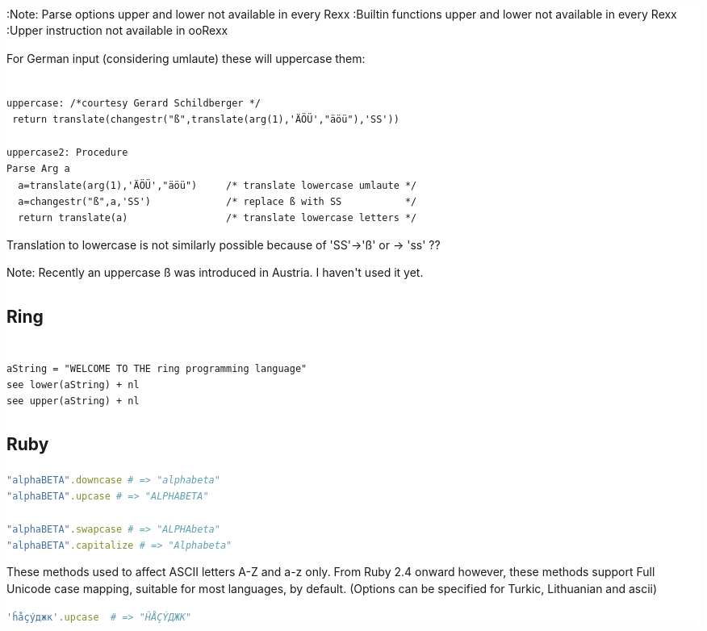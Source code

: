 :Note: Parse options upper and lower not available in every Rexx
:Builtin functions upper and lower not available in every Rexx
:Upper instruction not available in ooRexx

For German input (considering umlaute) these will uppercase them:

```rexx

uppercase: /*courtesy Gerard Schildberger */
 return translate(changestr("ß",translate(arg(1),'ÄÖÜ',"äöü"),'SS'))

uppercase2: Procedure
Parse Arg a
  a=translate(arg(1),'ÄÖÜ',"äöü")     /* translate lowercase umlaute */
  a=changestr("ß",a,'SS')             /* replace ß with SS           */
  return translate(a)                 /* translate lowercase letters */

```

Translation to lowercase is not similarly possible because of 'SS'->'ß' or -> 'ss' ??


Note: Recently an uppercase ß was introduced in Austria. I haven't used it yet.


## Ring


```ring

aString = "WELCOME TO THE ring programming language"
see lower(aString) + nl
see upper(aString) + nl

```



## Ruby


```ruby
"alphaBETA".downcase # => "alphabeta"
"alphaBETA".upcase # => "ALPHABETA"

"alphaBETA".swapcase # => "ALPHAbeta"
"alphaBETA".capitalize # => "Alphabeta"
```


These methods used to affect ASCII letters A-Z and a-z only. From Ruby 2.4 onward however, these methods support Full Unicode case mapping, suitable for most languages, by default. (Options can be specified for Turkic, Lithuanian and ascii)
```ruby
'ĥåçýджк'.upcase  # => "ĤÅÇÝДЖК"
```



